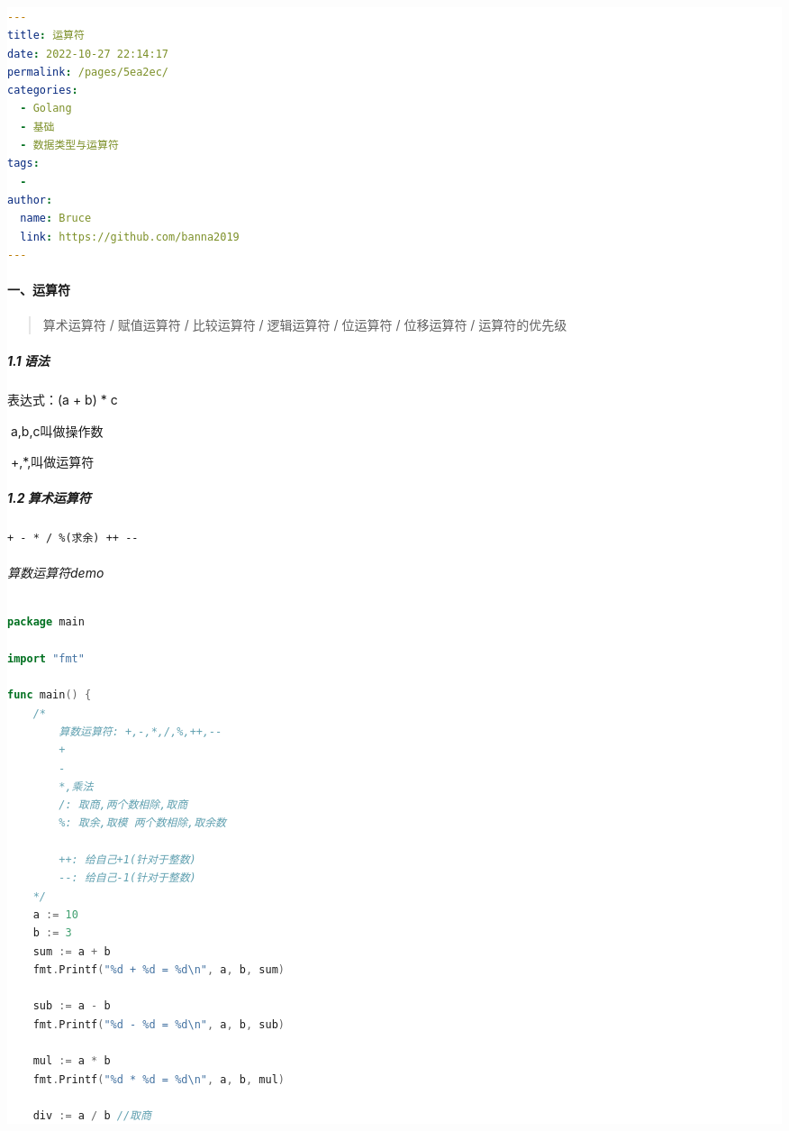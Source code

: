 ```yaml
---
title: 运算符
date: 2022-10-27 22:14:17
permalink: /pages/5ea2ec/
categories:
  - Golang
  - 基础
  - 数据类型与运算符
tags:
  - 
author: 
  name: Bruce
  link: https://github.com/banna2019
---
```

#### 一、运算符

>算术运算符 / 赋值运算符 / 比较运算符 / 逻辑运算符 / 位运算符 / 位移运算符 / 运算符的优先级

##### 1.1  语法

表达式：(a + b) * c

​	a,b,c叫做操作数

​	+,*,叫做运算符



##### 1.2  算术运算符

```shell
+ - * / %(求余) ++ --
```



###### 算数运算符demo

```go
package main

import "fmt"

func main() {
	/*
		算数运算符: +,-,*,/,%,++,--
		+
		-
		*,乘法
		/: 取商,两个数相除,取商
		%: 取余,取模 两个数相除,取余数

		++: 给自己+1(针对于整数)
		--: 给自己-1(针对于整数)
	*/
	a := 10
	b := 3
	sum := a + b
	fmt.Printf("%d + %d = %d\n", a, b, sum)

	sub := a - b
	fmt.Printf("%d - %d = %d\n", a, b, sub)

	mul := a * b
	fmt.Printf("%d * %d = %d\n", a, b, mul)

	div := a / b //取商
```